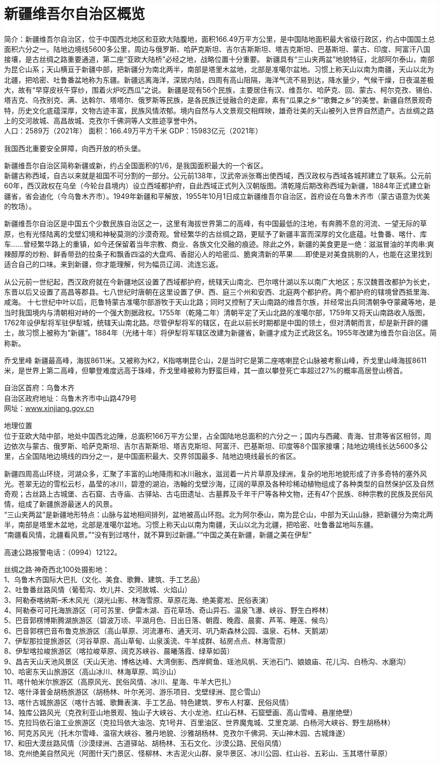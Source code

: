 # 新疆维吾尔自治区概览  
简介：新疆维吾尔自治区，位于中国西北地区和亚欧大陆腹地，面积166.49万平方公里，是中国陆地面积最大省级行政区，约占中国国土总面积六分之一。陆地边境线5600多公里，周边与俄罗斯、哈萨克斯坦、吉尔吉斯斯坦、塔吉克斯坦、巴基斯坦、蒙古、印度、阿富汗八国接壤，是古丝绸之路重要通道，第二座“亚欧大陆桥”必经之地，战略位置十分重要。
新疆具有“三山夹两盆”地貌特征，北部阿尔泰山，南部为昆仑山系；天山横亘于新疆中部，把新疆分为南北两半，南部是塔里木盆地，北部是准噶尔盆地。习惯上称天山以南为南疆，天山以北为北疆，把哈密、吐鲁番盆地称为东疆。新疆远离海洋，深居内陆，四周有高山阻隔，海洋气流不易到达，降水量少，气候干燥，日夜温差极大，故有“早穿皮袄午穿纱，围着火炉吃西瓜”之说。
新疆是现有56个民族，主要居住有汉、维吾尔、哈萨克、回、蒙古、柯尔克孜、锡伯、塔吉克、乌孜别克、满、达斡尔、塔塔尔、俄罗斯等民族，是各民族迁徙融合的走廊，素有“瓜果之乡”“歌舞之乡”的美誉。新疆自然景观奇特，历史文化底蕴深厚，文物古迹丰富，民族风情浓郁。境内自然与人文景观交相辉映，雄奇壮美的天山被列入世界自然遗产。古丝绸之路上的交河故城、高昌故城、克孜尔千佛洞等人文胜迹享誉中外。  
人口：2589万（2021年）
面积：166.49万平方千米
GDP：15983亿元（2021年）
  
我国西北重要安全屏障，向西开放的桥头堡。  

新疆维吾尔自治区简称新疆或新，约占全国面积的1/6，是我国面积最大的一个省区。  
新疆古称西域，自古以来就是祖国不可分割的一部分。公元前138年，汉武帝派张骞出使西域，西汉政权与西域各城邦建立了联系。公元前60年，西汉政权在乌垒（今轮台县境内）设立西域都护府，自此西域正式列入汉朝版图。清乾隆后期改称西域为新疆，1884年正式建立新疆省，省会迪化（今乌鲁木齐市）。1949年新疆和平解放，1955年10月1日成立新疆维吾尔自治区，首府设在乌鲁木齐市（蒙古语意为优美的牧场）。  

新疆维吾尔自治区是中国五个少数民族自治区之一，这里有海拔世界第二的高峰，有中国最低的注地，有奔腾不息的河流、一望无际的草原，也有光怪陆离的戈壁幻境和神秘莫测的沙漠奇观。曾经繁华的古丝绸之路，更赋予了新疆丰富而深厚的文化底蕴。吐鲁番、喀什、库车……曾经繁华路上的重镇，如今还保留着当年宗教、商业、各族文化交融的痕迹。除此之外，新疆的美食更是一绝：滋滋冒油的羊肉串:爽辣醇厚的炒粉、鲜香带劲的拉条子和飘香四溢的大盘鸡、香甜沁人的哈密瓜、脆爽清新的苹果……即使是对美食挑剔的人，也能在这里找到适合自己的口味。来到新疆，你才能理解，何为幅员辽阔、流连忘返。  
  
从公元前一世纪起，西汉政府就在今新疆地区设置了西域都护府，统辖天山南北、巴尔喀什湖以东以南广大地区；东汉魏晋改都护为长史，东晋以后又设置了高昌等郡县。七八世纪时唐朝在这里设置了伊、西、庭三个州和安西、北庭两个都护府。两个都护府的辖境曾西抵里海、咸海。
十七世纪中叶以后，厄鲁特蒙古准噶尔部游牧于天山北路；同时又控制了天山南路的维吾尔族，并经常出兵同清朝争夺蒙藏等地，是当时我国境内与清朝相对峙的一个强大割据政权。1755年（乾隆二年）清朝平定了天山北路的准噶尔部，1759年又将天山南路收入版图，1762年设伊犁将军驻伊犁城，统辖天山南北路。尽管伊犁将军的辖区，在此以前长时期都是中国的领土，但对清朝而言，却是新开辟的疆土，故习惯上被称为“新疆”。1884年（光绪十年）将伊犁将军辖区改建为新疆省，新疆才成为正式政区名。1955年改建为维吾尔自治区。简称新。  
  
乔戈里峰
新疆最高峰，海拔8611米。又被称为K2，K指喀喇昆仑山，2是当时它是第二座喀喇昆仑山脉被考察山峰，乔戈里山峰海拔8611米，是世界上第二高峰，但攀登难度远高于珠峰，乔戈里峰被称为野蛮巨峰，其一直以攀登死亡率超过27%的概率高居登山榜首。  

自治区首府：乌鲁木齐  
自治区政府地址：乌鲁木齐市中山路479号  
网址：<a href="http://www.xinjiang.gov.cn" target="_blank">www.xinjiang.gov.cn</a>  

地理位置  
位于亚欧大陆中部，地处中国西北边陲，总面积166万平方公里，占全国陆地总面积的六分之一；国内与西藏、青海、甘肃等省区相邻，周边依次与蒙古、俄罗斯、哈萨克斯坦、吉尔吉斯斯坦、塔吉克斯坦、阿富汗、巴基斯坦、印度等8个国家接壤；陆地边境线长达5600多公里，占全国陆地边境线的四分之一，是中国面积最大、交界邻国最多、陆地边境线最长的省区。  

新疆四周高山环绕，河湖众多，汇聚了丰富的山地降雨和冰川融水，滋润着一片片草原及绿洲，复杂的地形地貌形成了许多奇特的塞外风光。苍翠无边的雪松云杉，晶莹的冰川，碧澄的湖泊，浩翰的戈壁沙海，辽阔的草原及各种珍稀动植物组成了各种类型的自然保护区及自然奇观；古丝路上古城堡、古石窟、古寺庙、古驿站、古屯田遗址、古墓葬及千年干尸等各种文物，还有47个民族、8种宗教的民族及民俗风情，组成了新疆旅游最迷人的风景。  
“三山夹两盆”是新疆地形特点：山脉与盆地相间排列，盆地被高山环抱。北为阿尔泰山，南为昆仑山，中部为天山山脉，把新疆分为南北两半，南部是塔里木盆地，北部是准噶尔盆地。习惯上称天山以南为南疆，天山以北为北疆，把哈密、吐鲁番盆地叫东疆。  
“南疆看风情，北疆看风景。”“没有到过喀什，就不算到过新疆。”“中国之美在新疆，新疆之美在伊犁”  

高速公路报警电话：（0994）12122。  

丝绸之路·神奇西北100处摄影地：  
1、乌鲁木齐国际大巴扎（文化、美食、歌舞、建筑、手工艺品）  
2、吐鲁番丝路风情（葡萄沟、坎儿井、交河故城、火焰山）  
3、阿勒泰喀纳斯–禾木风光（湖光山影、林海雪原、草原花海、绝美雾凇、民俗表演）  
4、阿勒泰可可托海旅游区（可可苏里、伊雷木湖、百花草场、奇山异石、温泉飞瀑、峡谷、野生白桦林）  
5、巴音郭楞博斯腾湖旅游区（碧波万顷、平湖月色、日出日落、朝霞、晚霞、晨雾、芦苇、睡莲、候鸟）  
6、巴音郭楞巴音布鲁克旅游区（高山草原、河流瀑布、通天河、巩乃斯森林公园、温泉、石林、天鹅湖）  
7、伊犁那拉提旅游区（河谷草原、高山草甸、山泉溪流、牛羊成群、毡房点点、林海雪原）  
8、伊犁喀拉峻旅游区（喀拉峻草原、阔克苏峡谷、晨曦落霞、绿草如茵）  
9、昌吉天山天池风景区（天山天池、博格达峰、大湾倒影、西岸鳄鱼、瑶池风帆、天池石门、娘娘庙、花儿沟、白杨沟、水磨沟）  
10、哈密东天山旅游区（高山冰川、林海草原、鸣沙山）  
11、喀什帕米尔旅游区（高原风光、民俗风情、冰川、星海、牛羊大巴扎）  
12、喀什泽普金胡杨旅游区（胡杨林、叶尔羌河、游乐项目、戈壁绿洲、昆仑雪山）  
13、喀什古城旅游区（喀什古城、歌舞表演、手工艺品、特色建筑、罗布人村寨、民俗风情）  
14、独库公路风光（克孜利亚山地景观、独山子大峡谷、大小龙池、红山石林、石窟壁画、高山雪峰、悬崖绝壁）  
15、克拉玛依石油工业旅游区（克拉玛依大油泡、克1号井、百里油区、世界魔鬼城、艾里克湖、白杨河大峡谷、野生胡杨林）  
16、阿克苏风光（托木尔雪峰、温宿大峡谷、雅丹地貌、沙雅胡杨林、克孜尔千佛洞、天山神木园、古城烽遂）  
17、和田大漠丝路风情（沙漠绿洲、古道驿站、胡杨林、玉石文化、沙漠公路、民俗风情）  
18、克州绝美自然风光（阿图什天门景区、怪柳林、木吉泥火山群、泉华景区、冰川公园、红山谷、五彩山、玉其塔什草原）  